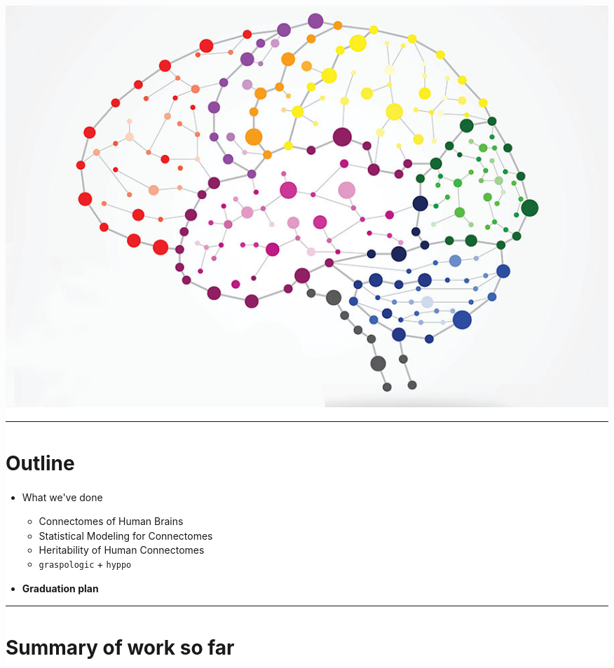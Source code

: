 ![w:450](../images/logos/brain-logo.jpeg)

</div>

</div>

---

# Outline

- What we've done

  - Connectomes of Human Brains
  - Statistical Modeling for Connectomes
  - Heritability of Human Connectomes
  - `graspologic` + `hyppo`

- **Graduation plan**

---

# Summary of work so far
